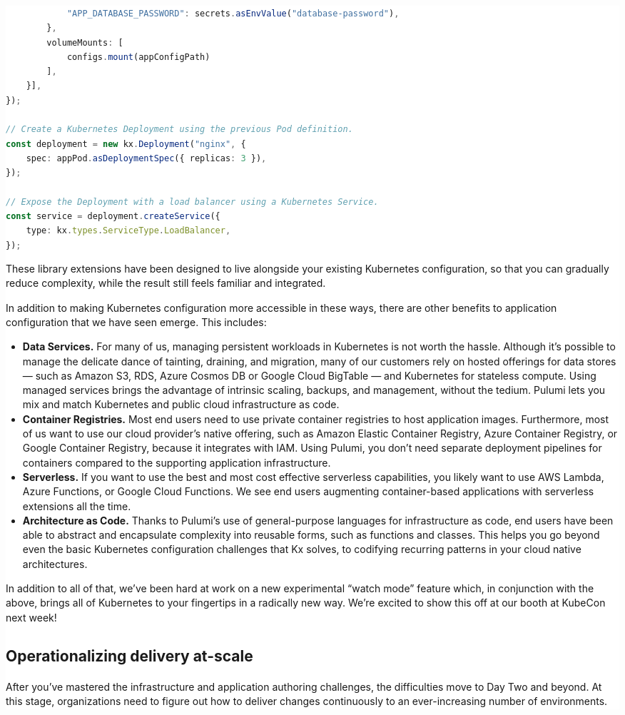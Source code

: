 ```typescript
            "APP_DATABASE_PASSWORD": secrets.asEnvValue("database-password"),
        },
        volumeMounts: [
            configs.mount(appConfigPath)
        ],
    }],
});

// Create a Kubernetes Deployment using the previous Pod definition.
const deployment = new kx.Deployment("nginx", {
    spec: appPod.asDeploymentSpec({ replicas: 3 }),
});

// Expose the Deployment with a load balancer using a Kubernetes Service.
const service = deployment.createService({
    type: kx.types.ServiceType.LoadBalancer,
});
```

These library extensions have been designed to live alongside your existing Kubernetes configuration, so that you can gradually reduce complexity, while the result still feels familiar and integrated.

In addition to making Kubernetes configuration more accessible in these ways, there are other benefits to application configuration that we have seen emerge. This includes:

* **Data Services.** For many of us, managing persistent workloads in Kubernetes is not worth the hassle. Although it’s possible to manage the delicate dance of tainting, draining, and migration, many of our customers rely on hosted offerings for data stores &mdash; such as Amazon S3, RDS, Azure Cosmos DB or Google Cloud BigTable &mdash; and Kubernetes for stateless compute. Using managed services brings the advantage of intrinsic scaling, backups, and management, without the tedium. Pulumi lets you mix and match Kubernetes and public cloud infrastructure as code.
* **Container Registries.** Most end users need to use private container registries to host application images. Furthermore, most of us want to use our cloud provider’s native offering, such as Amazon Elastic Container Registry, Azure Container Registry, or Google Container Registry, because it integrates with IAM. Using Pulumi, you don’t need separate deployment pipelines for containers compared to the supporting application infrastructure.
* **Serverless.** If you want to use the best and most cost effective serverless capabilities, you likely want to use AWS Lambda, Azure Functions, or Google Cloud Functions. We see end users augmenting container-based applications with serverless extensions all the time.
* **Architecture as Code.** Thanks to Pulumi’s use of general-purpose languages for infrastructure as code, end users have been able to abstract and encapsulate complexity into reusable forms, such as functions and classes. This helps you go beyond even the basic Kubernetes configuration challenges that Kx solves, to codifying recurring patterns in your cloud native architectures.

In addition to all of that, we’ve been hard at work on a new experimental “watch mode” feature which, in conjunction with the above, brings all of Kubernetes to your fingertips in a radically new way. We’re excited to show this off at our booth at KubeCon next week!

## Operationalizing delivery at-scale

After you’ve mastered the infrastructure and application authoring challenges, the difficulties move to Day Two and beyond. At this stage, organizations need to figure out how to deliver changes continuously to an ever-increasing number of environments.
